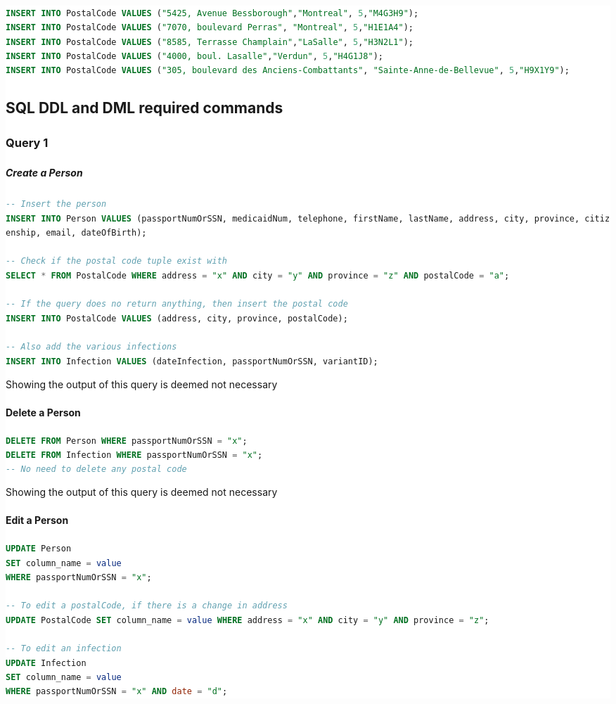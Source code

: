 ```SQL
INSERT INTO PostalCode VALUES ("5425, Avenue Bessborough","Montreal", 5,"M4G3H9");
INSERT INTO PostalCode VALUES ("7070, boulevard Perras", "Montreal", 5,"H1E1A4");
INSERT INTO PostalCode VALUES ("8585, Terrasse Champlain","LaSalle", 5,"H3N2L1");
INSERT INTO PostalCode VALUES ("4000, boul. Lasalle","Verdun", 5,"H4G1J8");
INSERT INTO PostalCode VALUES ("305, boulevard des Anciens-Combattants", "Sainte-Anne-de-Bellevue", 5,"H9X1Y9");
```

## SQL DDL and DML required commands

### Query 1

##### Create a Person

```sql
-- Insert the person
INSERT INTO Person VALUES (passportNumOrSSN, medicaidNum, telephone, firstName, lastName, address, city, province, citizenship, email, dateOfBirth);

-- Check if the postal code tuple exist with
SELECT * FROM PostalCode WHERE address = "x" AND city = "y" AND province = "z" AND postalCode = "a";

-- If the query does no return anything, then insert the postal code
INSERT INTO PostalCode VALUES (address, city, province, postalCode);

-- Also add the various infections
INSERT INTO Infection VALUES (dateInfection, passportNumOrSSN, variantID);
```

Showing the output of this query is deemed not necessary

#### Delete a Person

```SQL
DELETE FROM Person WHERE passportNumOrSSN = "x";
DELETE FROM Infection WHERE passportNumOrSSN = "x";
-- No need to delete any postal code
```

Showing the output of this query is deemed not necessary

#### Edit a Person

```sql
UPDATE Person
SET column_name = value
WHERE passportNumOrSSN = "x";

-- To edit a postalCode, if there is a change in address
UPDATE PostalCode SET column_name = value WHERE address = "x" AND city = "y" AND province = "z";

-- To edit an infection
UPDATE Infection
SET column_name = value
WHERE passportNumOrSSN = "x" AND date = "d";
```
